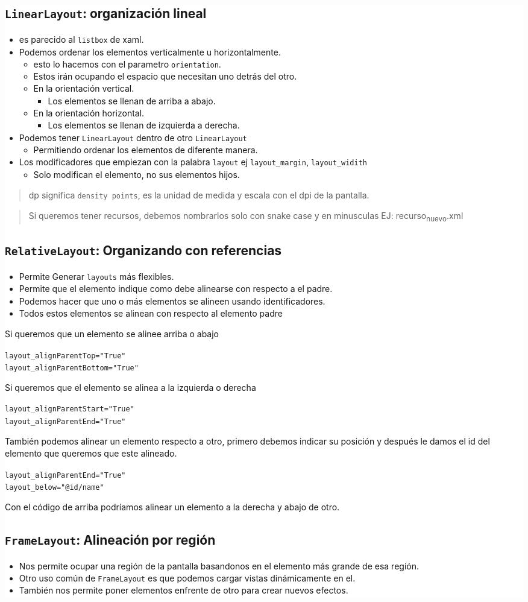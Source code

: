 ## `LinearLayout`: organización lineal

- es parecido al `listbox` de xaml.
- Podemos ordenar los elementos verticalmente u horizontalmente.
  - esto lo hacemos con el parametro `orientation`.
  - Estos irán ocupando el espacio que necesitan uno detrás del otro.
  - En la orientación vertical.
    - Los elementos se llenan de arriba a abajo.
  - En la orientación horizontal.
    - Los elementos se llenan de izquierda a derecha.
- Podemos tener `LinearLayout` dentro de otro `LinearLayout`
  - Permitiendo ordenar los elementos de diferente manera.
- Los modificadores que empiezan con la palabra `layout` ej
  `layout_margin`, `layout_widith`
  - Solo modifican el elemento, no sus elementos hijos.

> dp significa `density points`, es la unidad de medida y escala con el
> dpi de la pantalla.

> Si queremos tener recursos, debemos nombrarlos solo con snake case y
> en minusculas EJ: recurso<sub>nuevo</sub>.xml

## `RelativeLayout`: Organizando con referencias

- Permite Generar `layouts` más flexibles.
- Permite que el elemento indique como debe alinearse con respecto a el
  padre.
- Podemos hacer que uno o más elementos se alineen usando
  identificadores.
- Todos estos elementos se alinean con respecto al elemento padre

Si queremos que un elemento se alinee arriba o abajo

    layout_alignParentTop="True"
    layout_alignParentBottom="True"

Si queremos que el elemento se alinea a la izquierda o derecha

    layout_alignParentStart="True"
    layout_alignParentEnd="True"

También podemos alinear un elemento respecto a otro, primero debemos
indicar su posición y después le damos el id del elemento que queremos
que este alineado.

    layout_alignParentEnd="True"
    layout_below="@id/name"

Con el código de arriba podríamos alinear un elemento a la derecha y
abajo de otro.

## `FrameLayout`: Alineación por región

- Nos permite ocupar una región de la pantalla basandonos en el elemento
  más grande de esa región.
- Otro uso común de `FrameLayout` es que podemos cargar vistas
  dinámicamente en el.
- También nos permite poner elementos enfrente de otro para crear nuevos
  efectos.
